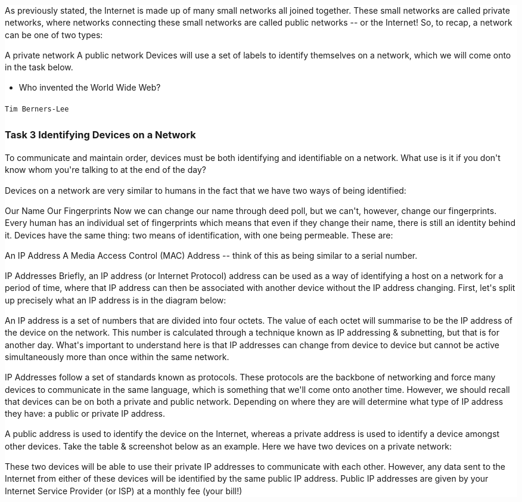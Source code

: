 As previously stated, the Internet is made up of many small networks all joined together.  These small networks are called private networks, where networks connecting these small networks are called public networks -- or the Internet! So, to recap, a network can be one of two types:

A private network
A public network
Devices will use a set of labels to identify themselves on a network, which we will come onto in the task below.

- Who invented the World Wide Web?
```
Tim Berners-Lee
```


### Task 3  Identifying Devices on a Network
To communicate and maintain order, devices must be both identifying and identifiable on a network. What use is it if you don't know whom you're talking to at the end of the day?

Devices on a network are very similar to humans in the fact that we have two ways of being identified:

Our Name
Our Fingerprints
Now we can change our name through deed poll, but we can't, however, change our fingerprints. Every human has an individual set of fingerprints which means that even if they change their name, there is still an identity behind it. Devices have the same thing: two means of identification, with one being permeable. These are:

An IP Address
A Media Access Control (MAC) Address -- think of this as being similar to a serial number.

IP Addresses
Briefly, an IP address (or Internet Protocol) address can be used as a way of identifying a host on a network for a period of time, where that IP address can then be associated with another device without the IP address changing. First, let's split up precisely what an IP address is in the diagram below:

An IP address is a set of numbers that are divided into four octets. The value of each octet will summarise to be the IP address of the device on the network. This number is calculated through a technique known as IP addressing & subnetting, but that is for another day. What's important to understand here is that IP addresses can change from device to device but cannot be active simultaneously more than once within the same network.

IP Addresses follow a set of standards known as protocols. These protocols are the backbone of networking and force many devices to communicate in the same language, which is something that we'll come onto another time. However, we should recall that devices can be on both a private and public network. Depending on where they are will determine what type of IP address they have: a public or private IP address.

A public address is used to identify the device on the Internet, whereas a private address is used to identify a device amongst other devices. Take the table & screenshot below as an example. Here we have two devices on a private network:

These two devices will be able to use their private IP addresses to communicate with each other. However, any data sent to the Internet from either of these devices will be identified by the same public IP address. Public IP addresses are given by your Internet Service Provider (or ISP) at a monthly fee (your bill!)

